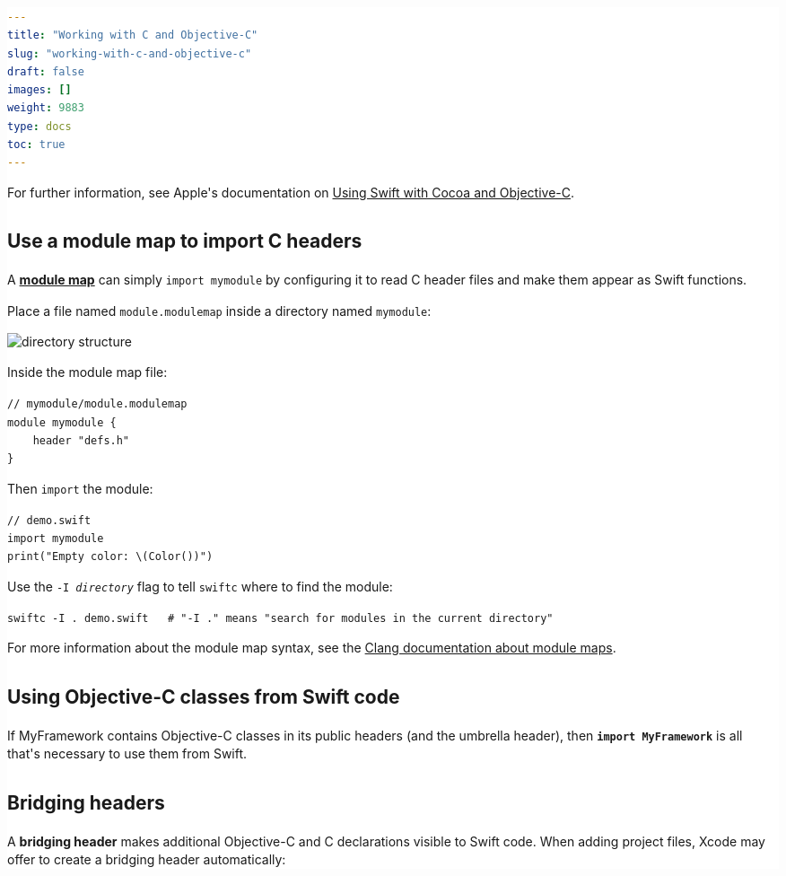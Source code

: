 ```yaml
---
title: "Working with C and Objective-C"
slug: "working-with-c-and-objective-c"
draft: false
images: []
weight: 9883
type: docs
toc: true
---
```


For further information, see Apple's documentation on [Using Swift with Cocoa and Objective-C](https://developer.apple.com/library/ios/documentation/Swift/Conceptual/BuildingCocoaApps/MixandMatch.html#//apple_ref/doc/uid/TP40014216-CH10-ID130).

## Use a module map to import C headers
A [**module map**](http://clang.llvm.org/docs/Modules.html#module-maps) can simply `import mymodule` by configuring it to read C header files and make them appear as Swift functions.

Place a file named `module.modulemap` inside a directory named `mymodule`:

<img src="http://i.stack.imgur.com/tchR7.png" width="200" alt="directory structure">

Inside the module map file:

    // mymodule/module.modulemap
    module mymodule {
        header "defs.h"
    }

Then `import` the module:

    // demo.swift
    import mymodule
    print("Empty color: \(Color())")

Use the <code>-I <i>directory</i></code> flag to tell `swiftc` where to find the module:

    swiftc -I . demo.swift   # "-I ." means "search for modules in the current directory"

For more information about the module map syntax, see the [Clang documentation about module maps](http://clang.llvm.org/docs/Modules.html#module-map-language).


## Using Objective-C classes from Swift code
If MyFramework contains Objective-C classes in its public headers (and the umbrella header), then **`import MyFramework`** is all that's necessary to use them from Swift.

## Bridging headers

A **bridging header** makes additional Objective-C and C declarations visible to Swift code. When adding project files, Xcode may offer to create a bridging header automatically:
